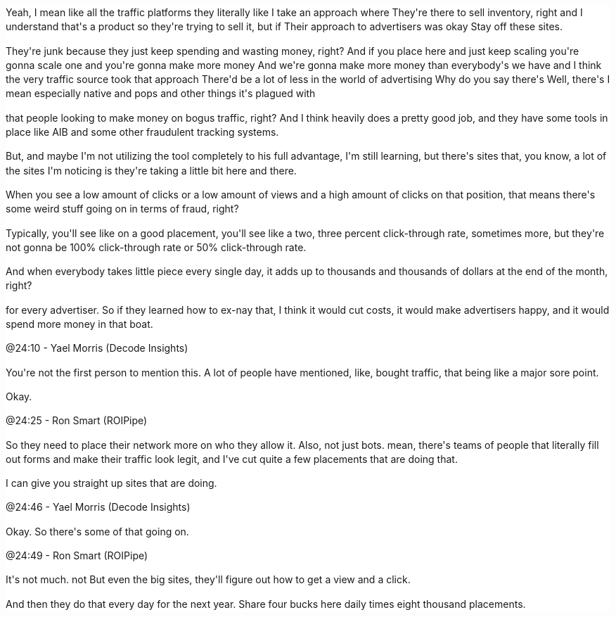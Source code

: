 Yeah, I mean like all the traffic platforms they literally like I take an approach where They're there to sell inventory, right and I understand that's a product so they're trying to sell it, but if Their approach to advertisers was okay Stay off these sites.

They're junk because they just keep spending and wasting money, right? And if you place here and just keep scaling you're gonna scale one and you're gonna make more money And we're gonna make more money than everybody's we have and I think the very traffic source took that approach There'd be a lot of less in the world of advertising Why do you say there's Well, there's I mean especially native and pops and other things it's plagued with

that people looking to make money on bogus traffic, right? And I think heavily does a pretty good job, and they have some tools in place like AIB and some other fraudulent tracking systems.

But, and maybe I'm not utilizing the tool completely to his full advantage, I'm still learning, but there's sites that, you know, a lot of the sites I'm noticing is they're taking a little bit here and there.

When you see a low amount of clicks or a low amount of views and a high amount of clicks on that position, that means there's some weird stuff going on in terms of fraud, right?

Typically, you'll see like on a good placement, you'll see like a two, three percent click-through rate, sometimes more, but they're not gonna be 100% click-through rate or 50% click-through rate.

And when everybody takes little piece every single day, it adds up to thousands and thousands of dollars at the end of the month, right?

for every advertiser. So if they learned how to ex-nay that, I think it would cut costs, it would make advertisers happy, and it would spend more money in that boat.



@24:10 - Yael Morris (Decode Insights)

You're not the first person to mention this. A lot of people have mentioned, like, bought traffic, that being like a major sore point.

Okay.



@24:25 - Ron Smart (ROIPipe)

So they need to place their network more on who they allow it. Also, not just bots. mean, there's teams of people that literally fill out forms and make their traffic look legit, and I've cut quite a few placements that are doing that.

I can give you straight up sites that are doing.



@24:46 - Yael Morris (Decode Insights)

Okay. So there's some of that going on.



@24:49 - Ron Smart (ROIPipe)

It's not much. not But even the big sites, they'll figure out how to get a view and a click.

And then they do that every day for the next year. Share four bucks here daily times eight thousand placements.
